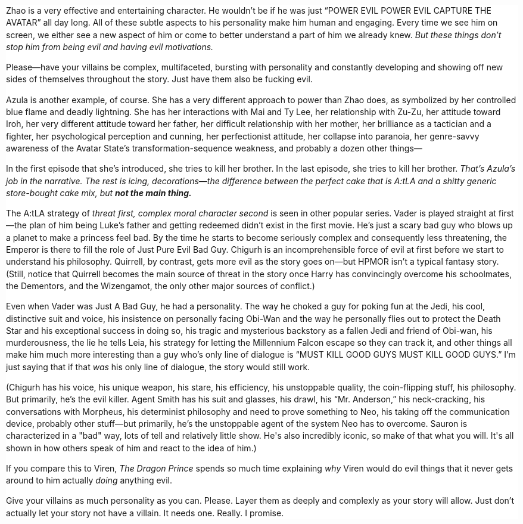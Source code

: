 Zhao is a very effective and entertaining character. He wouldn’t be if he was just “POWER EVIL POWER EVIL CAPTURE THE AVATAR” all day long. All of these subtle aspects to his personality make him human and engaging. Every time we see him on screen, we either see a new aspect of him or come to better understand a part of him we already knew. *But these things don’t stop him from being evil and having evil motivations.*

Please—have your villains be complex, multifaceted, bursting with personality and constantly developing and showing off new sides of themselves throughout the story. Just have them also be fucking evil.

Azula is another example, of course. She has a very different approach to power than Zhao does, as symbolized by her controlled blue flame and deadly lightning. She has her interactions with Mai and Ty Lee, her relationship with Zu-Zu, her attitude toward Iroh, her very different attitude toward her father, her difficult relationship with her mother, her brilliance as a tactician and a fighter, her psychological perception and cunning, her perfectionist attitude, her collapse into paranoia, her genre-savvy awareness of the Avatar State’s transformation-sequence weakness, and probably a dozen other things—

In the first episode that she’s introduced, she tries to kill her brother. In the last episode, she tries to kill her brother. *That’s Azula’s job in the narrative. The rest is icing, decorations—the difference between the perfect cake that is A:tLA and a shitty generic store-bought cake mix, but* ***not the main thing.***

The A:tLA strategy of *threat first, complex moral character second* is seen in other popular series. Vader is played straight at first—the plan of him being Luke’s father and getting redeemed didn’t exist in the first movie. He’s just a scary bad guy who blows up a planet to make a princess feel bad. By the time he starts to become seriously complex and consequently less threatening, the Emperor is there to fill the role of Just Pure Evil Bad Guy. Chigurh is an incomprehensible force of evil at first before we start to understand his philosophy. Quirrell, by contrast, gets more evil as the story goes on—but HPMOR isn’t a typical fantasy story. (Still, notice that Quirrell becomes the main source of threat in the story once Harry has convincingly overcome his schoolmates, the Dementors, and the Wizengamot, the only other major sources of conflict.)

Even when Vader was Just A Bad Guy, he had a personality. The way he choked a guy for poking fun at the Jedi, his cool, distinctive suit and voice, his insistence on personally facing Obi-Wan and the way he personally flies out to protect the Death Star and his exceptional success in doing so, his tragic and mysterious backstory as a fallen Jedi and friend of Obi-wan, his murderousness, the lie he tells Leia, his strategy for letting the Millennium Falcon escape so they can track it, and other things all make him much more interesting than a guy who’s only line of dialogue is “MUST KILL GOOD GUYS MUST KILL GOOD GUYS.” I’m just saying that if that *was* his only line of dialogue, the story would still work.

(Chigurh has his voice, his unique weapon, his stare, his efficiency, his unstoppable quality, the coin-flipping stuff, his philosophy. But primarily, he’s the evil killer. Agent Smith has his suit and glasses, his drawl, his “Mr. Anderson,” his neck-cracking, his conversations with Morpheus, his determinist philosophy and need to prove something to Neo, his taking off the communication device, probably other stuff—but primarily, he’s the unstoppable agent of the system Neo has to overcome. Sauron is characterized in a "bad" way, lots of tell and relatively little show. He's also incredibly iconic, so make of that what you will. It's all shown in how others speak of him and react to the idea of him.)

If you compare this to Viren, *The Dragon Prince* spends so much time explaining *why* Viren would do evil things that it never gets around to him actually *doing* anything evil.

Give your villains as much personality as you can. Please. Layer them as deeply and complexly as your story will allow. Just don’t actually let your story not have a villain. It needs one. Really. I promise.
